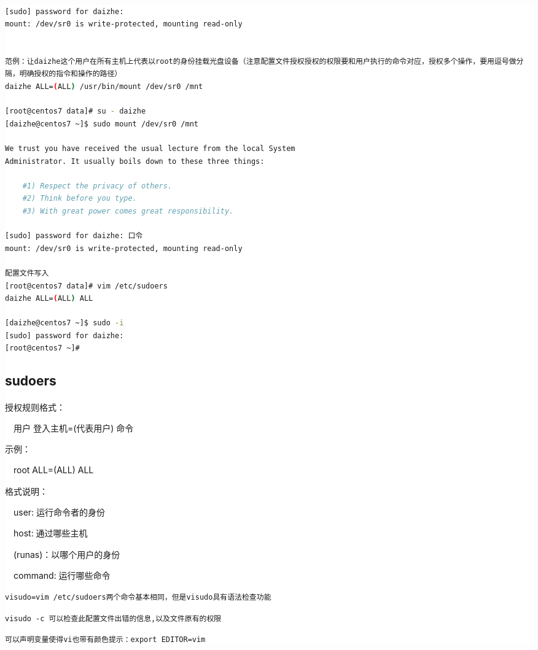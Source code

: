 ```bash
[sudo] password for daizhe: 
mount: /dev/sr0 is write-protected, mounting read-only


范例：让daizhe这个用户在所有主机上代表以root的身份挂载光盘设备（注意配置文件授权授权的权限要和用户执行的命令对应，授权多个操作，要用逗号做分隔，明确授权的指令和操作的路径）
daizhe ALL=(ALL) /usr/bin/mount /dev/sr0 /mnt

[root@centos7 data]# su - daizhe
[daizhe@centos7 ~]$ sudo mount /dev/sr0 /mnt

We trust you have received the usual lecture from the local System
Administrator. It usually boils down to these three things:

    #1) Respect the privacy of others.
    #2) Think before you type.
    #3) With great power comes great responsibility.

[sudo] password for daizhe: 口令
mount: /dev/sr0 is write-protected, mounting read-only

配置文件写入
[root@centos7 data]# vim /etc/sudoers
daizhe ALL=(ALL) ALL

[daizhe@centos7 ~]$ sudo -i
[sudo] password for daizhe: 
[root@centos7 ~]# 
```

## sudoers 


授权规则格式：  

&ensp;&ensp;用户 登入主机=(代表用户) 命令 

示例：  

&ensp;&ensp;root ALL=(ALL)  ALL 

格式说明： 

&ensp;&ensp;user: 运行命令者的身份 

&ensp;&ensp;host: 通过哪些主机

&ensp;&ensp;(runas)：以哪个用户的身份 

&ensp;&ensp;command: 运行哪些命令 

`visudo=vim /etc/sudoers两个命令基本相同，但是visudo具有语法检查功能`

`visudo -c 可以检查此配置文件出错的信息,以及文件原有的权限`

`可以声明变量使得vi也带有颜色提示：export EDITOR=vim`
